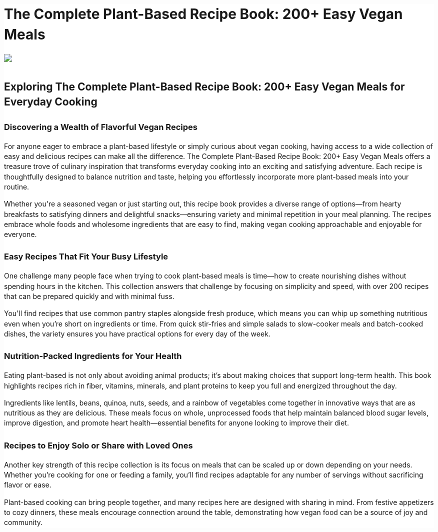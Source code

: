 <h1>The Complete Plant-Based Recipe Book: 200+ Easy Vegan Meals</h2>
<p><img src="/images/The-Complete-PlantBased-Recipe-Book-200-Easy-Vegan-Meals-1744930176.png"></p>
<h2>Exploring The Complete Plant-Based Recipe Book: 200+ Easy Vegan Meals for Everyday Cooking</h2><div>
  <h3>Discovering a Wealth of Flavorful Vegan Recipes</h3>
  <p>
    For anyone eager to embrace a plant-based lifestyle or simply curious about vegan cooking, having access to a wide collection of easy and delicious recipes can make all the difference. The Complete Plant-Based Recipe Book: 200+ Easy Vegan Meals offers a treasure trove of culinary inspiration that transforms everyday cooking into an exciting and satisfying adventure. Each recipe is thoughtfully designed to balance nutrition and taste, helping you effortlessly incorporate more plant-based meals into your routine.
  </p>
  <p>
    Whether you're a seasoned vegan or just starting out, this recipe book provides a diverse range of options—from hearty breakfasts to satisfying dinners and delightful snacks—ensuring variety and minimal repetition in your meal planning. The recipes embrace whole foods and wholesome ingredients that are easy to find, making vegan cooking approachable and enjoyable for everyone.
  </p>

  <h3>Easy Recipes That Fit Your Busy Lifestyle</h3>
  <p>
    One challenge many people face when trying to cook plant-based meals is time—how to create nourishing dishes without spending hours in the kitchen. This collection answers that challenge by focusing on simplicity and speed, with over 200 recipes that can be prepared quickly and with minimal fuss.
  </p>
  <p>
    You'll find recipes that use common pantry staples alongside fresh produce, which means you can whip up something nutritious even when you’re short on ingredients or time. From quick stir-fries and simple salads to slow-cooker meals and batch-cooked dishes, the variety ensures you have practical options for every day of the week.
  </p>

  <h3>Nutrition-Packed Ingredients for Your Health</h3>
  <p>
    Eating plant-based is not only about avoiding animal products; it’s about making choices that support long-term health. This book highlights recipes rich in fiber, vitamins, minerals, and plant proteins to keep you full and energized throughout the day.
  </p>
  <p>
    Ingredients like lentils, beans, quinoa, nuts, seeds, and a rainbow of vegetables come together in innovative ways that are as nutritious as they are delicious. These meals focus on whole, unprocessed foods that help maintain balanced blood sugar levels, improve digestion, and promote heart health—essential benefits for anyone looking to improve their diet.
  </p>

  <h3>Recipes to Enjoy Solo or Share with Loved Ones</h3>
  <p>
    Another key strength of this recipe collection is its focus on meals that can be scaled up or down depending on your needs. Whether you’re cooking for one or feeding a family, you’ll find recipes adaptable for any number of servings without sacrificing flavor or ease.
  </p>
  <p>
    Plant-based cooking can bring people together, and many recipes here are designed with sharing in mind. From festive appetizers to cozy dinners, these meals encourage connection around the table, demonstrating how vegan food can be a source of joy and community.
  </p>
